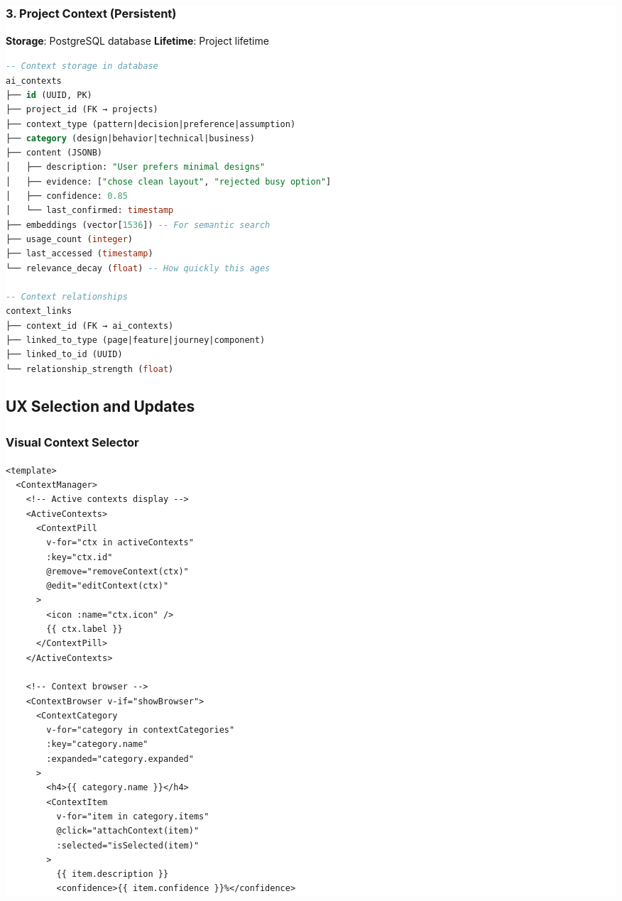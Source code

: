### 3. Project Context (Persistent)
**Storage**: PostgreSQL database
**Lifetime**: Project lifetime

```sql
-- Context storage in database
ai_contexts
├── id (UUID, PK)
├── project_id (FK → projects)
├── context_type (pattern|decision|preference|assumption)
├── category (design|behavior|technical|business)
├── content (JSONB)
│   ├── description: "User prefers minimal designs"
│   ├── evidence: ["chose clean layout", "rejected busy option"]
│   ├── confidence: 0.85
│   └── last_confirmed: timestamp
├── embeddings (vector[1536]) -- For semantic search
├── usage_count (integer)
├── last_accessed (timestamp)
└── relevance_decay (float) -- How quickly this ages

-- Context relationships
context_links
├── context_id (FK → ai_contexts)
├── linked_to_type (page|feature|journey|component)
├── linked_to_id (UUID)
└── relationship_strength (float)
```

## UX Selection and Updates

### Visual Context Selector
```vue
<template>
  <ContextManager>
    <!-- Active contexts display -->
    <ActiveContexts>
      <ContextPill 
        v-for="ctx in activeContexts"
        :key="ctx.id"
        @remove="removeContext(ctx)"
        @edit="editContext(ctx)"
      >
        <icon :name="ctx.icon" />
        {{ ctx.label }}
      </ContextPill>
    </ActiveContexts>
    
    <!-- Context browser -->
    <ContextBrowser v-if="showBrowser">
      <ContextCategory 
        v-for="category in contextCategories"
        :key="category.name"
        :expanded="category.expanded"
      >
        <h4>{{ category.name }}</h4>
        <ContextItem 
          v-for="item in category.items"
          @click="attachContext(item)"
          :selected="isSelected(item)"
        >
          {{ item.description }}
          <confidence>{{ item.confidence }}%</confidence>
```